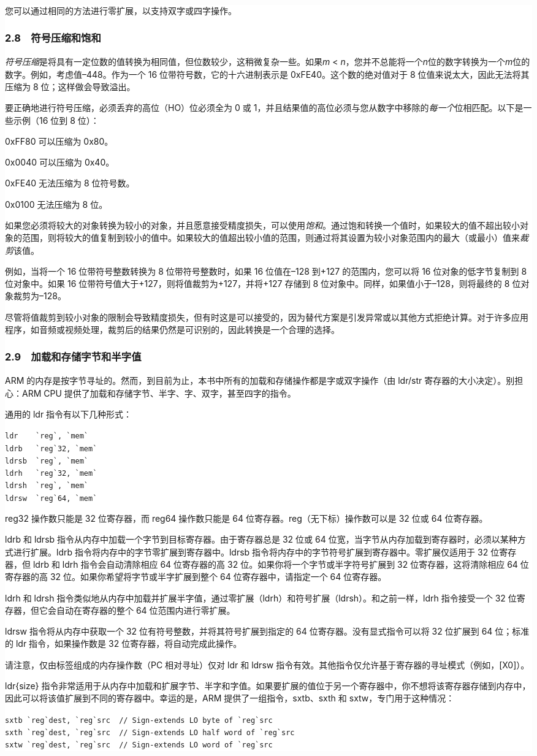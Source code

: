 您可以通过相同的方法进行零扩展，以支持双字或四字操作。

### 2.8 符号压缩和饱和

*符号压缩*是将具有一定位数的值转换为相同值，但位数较少，这稍微复杂一些。如果*m* < *n*，您并不总能将一个*n*位的数字转换为一个*m*位的数字。例如，考虑值–448。作为一个 16 位带符号数，它的十六进制表示是 0xFE40。这个数的绝对值对于 8 位值来说太大，因此无法将其压缩为 8 位；这样做会导致溢出。

要正确地进行符号压缩，必须丢弃的高位（HO）位必须全为 0 或 1，并且结果值的高位必须与您从数字中移除的*每一个*位相匹配。以下是一些示例（16 位到 8 位）：

0xFF80 可以压缩为 0x80。

0x0040 可以压缩为 0x40。

0xFE40 无法压缩为 8 位符号数。

0x0100 无法压缩为 8 位。

如果您必须将较大的对象转换为较小的对象，并且愿意接受精度损失，可以使用*饱和*。通过饱和转换一个值时，如果较大的值不超出较小对象的范围，则将较大的值复制到较小的值中。如果较大的值超出较小值的范围，则通过将其设置为较小对象范围内的最大（或最小）值来*裁剪*该值。

例如，当将一个 16 位带符号整数转换为 8 位带符号整数时，如果 16 位值在–128 到+127 的范围内，您可以将 16 位对象的低字节复制到 8 位对象中。如果 16 位带符号值大于+127，则将值裁剪为+127，并将+127 存储到 8 位对象中。同样，如果值小于–128，则将最终的 8 位对象裁剪为–128。

尽管将值裁剪到较小对象的限制会导致精度损失，但有时这是可以接受的，因为替代方案是引发异常或以其他方式拒绝计算。对于许多应用程序，如音频或视频处理，裁剪后的结果仍然是可识别的，因此转换是一个合理的选择。

### 2.9 加载和存储字节和半字值

ARM 的内存是按字节寻址的。然而，到目前为止，本书中所有的加载和存储操作都是字或双字操作（由 ldr/str 寄存器的大小决定）。别担心：ARM CPU 提供了加载和存储字节、半字、字、双字，甚至四字的指令。

通用的 ldr 指令有以下几种形式：

```
ldr    `reg`, `mem`
ldrb   `reg`32, `mem`
ldrsb  `reg`, `mem`
ldrh   `reg`32, `mem`
ldrsh  `reg`, `mem`
ldrsw  `reg`64, `mem`
```

reg32 操作数只能是 32 位寄存器，而 reg64 操作数只能是 64 位寄存器。reg（无下标）操作数可以是 32 位或 64 位寄存器。

ldrb 和 ldrsb 指令从内存中加载一个字节到目标寄存器。由于寄存器总是 32 位或 64 位宽，当字节从内存加载到寄存器时，必须以某种方式进行扩展。ldrb 指令将内存中的字节零扩展到寄存器中。ldrsb 指令将内存中的字节符号扩展到寄存器中。零扩展仅适用于 32 位寄存器，但 ldrb 和 ldrh 指令会自动清除相应 64 位寄存器的高 32 位。如果你将一个字节或半字符号扩展到 32 位寄存器，这将清除相应 64 位寄存器的高 32 位。如果你希望将字节或半字扩展到整个 64 位寄存器中，请指定一个 64 位寄存器。

ldrh 和 ldrsh 指令类似地从内存中加载并扩展半字值，通过零扩展（ldrh）和符号扩展（ldrsh）。和之前一样，ldrh 指令接受一个 32 位寄存器，但它会自动在寄存器的整个 64 位范围内进行零扩展。

ldrsw 指令将从内存中获取一个 32 位有符号整数，并将其符号扩展到指定的 64 位寄存器。没有显式指令可以将 32 位扩展到 64 位；标准的 ldr 指令，如果操作数是 32 位寄存器，将自动完成此操作。

请注意，仅由标签组成的内存操作数（PC 相对寻址）仅对 ldr 和 ldrsw 指令有效。其他指令仅允许基于寄存器的寻址模式（例如，[X0]）。

ldr{size} 指令非常适用于从内存中加载和扩展字节、半字和字值。如果要扩展的值位于另一个寄存器中，你不想将该寄存器存储到内存中，因此可以将该值扩展到不同的寄存器中。幸运的是，ARM 提供了一组指令，sxtb、sxth 和 sxtw，专门用于这种情况：

```
sxtb `reg`dest, `reg`src  // Sign-extends LO byte of `reg`src
sxth `reg`dest, `reg`src  // Sign-extends LO half word of `reg`src
sxtw `reg`dest, `reg`src  // Sign-extends LO word of `reg`src
```
